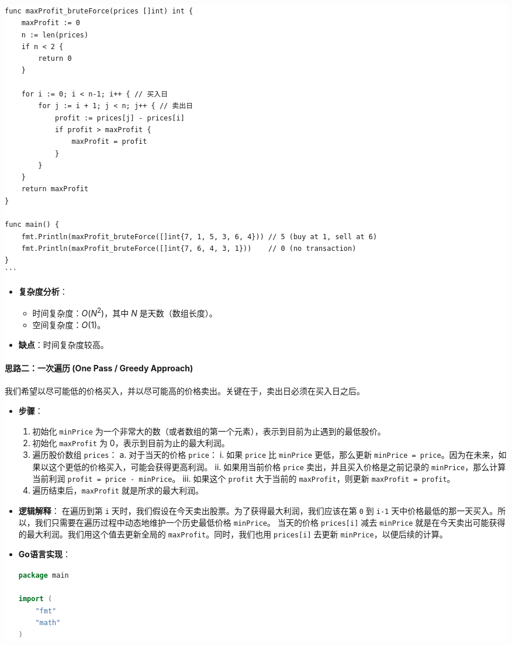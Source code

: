     func maxProfit_bruteForce(prices []int) int {
        maxProfit := 0
        n := len(prices)
        if n < 2 {
            return 0
        }

        for i := 0; i < n-1; i++ { // 买入日
            for j := i + 1; j < n; j++ { // 卖出日
                profit := prices[j] - prices[i]
                if profit > maxProfit {
                    maxProfit = profit
                }
            }
        }
        return maxProfit
    }

    func main() {
        fmt.Println(maxProfit_bruteForce([]int{7, 1, 5, 3, 6, 4})) // 5 (buy at 1, sell at 6)
        fmt.Println(maxProfit_bruteForce([]int{7, 6, 4, 3, 1}))    // 0 (no transaction)
    }
    ```

* **复杂度分析**：
    * 时间复杂度：$O(N^2)$，其中 $N$ 是天数（数组长度）。
    * 空间复杂度：$O(1)$。

* **缺点**：时间复杂度较高。

#### 思路二：一次遍历 (One Pass / Greedy Approach)

我们希望以尽可能低的价格买入，并以尽可能高的价格卖出。关键在于，卖出日必须在买入日之后。

* **步骤**：
    1.  初始化 `minPrice` 为一个非常大的数（或者数组的第一个元素），表示到目前为止遇到的最低股价。
    2.  初始化 `maxProfit` 为 0，表示到目前为止的最大利润。
    3.  遍历股价数组 `prices`：
        a.  对于当天的价格 `price`：
            i.  如果 `price` 比 `minPrice` 更低，那么更新 `minPrice = price`。因为在未来，如果以这个更低的价格买入，可能会获得更高利润。
            ii. 如果用当前价格 `price` 卖出，并且买入价格是之前记录的 `minPrice`，那么计算当前利润 `profit = price - minPrice`。
            iii. 如果这个 `profit` 大于当前的 `maxProfit`，则更新 `maxProfit = profit`。
    4.  遍历结束后，`maxProfit` 就是所求的最大利润。

* **逻辑解释**：
    在遍历到第 `i` 天时，我们假设在今天卖出股票。为了获得最大利润，我们应该在第 `0` 到 `i-1` 天中价格最低的那一天买入。所以，我们只需要在遍历过程中动态地维护一个历史最低价格 `minPrice`。
    当天的价格 `prices[i]` 减去 `minPrice` 就是在今天卖出可能获得的最大利润。我们用这个值去更新全局的 `maxProfit`。同时，我们也用 `prices[i]` 去更新 `minPrice`，以便后续的计算。

* **Go语言实现**：
    ```go
    package main

    import (
        "fmt"
        "math"
    )
